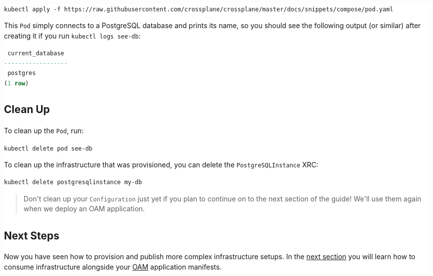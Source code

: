 ```console
kubectl apply -f https://raw.githubusercontent.com/crossplane/crossplane/master/docs/snippets/compose/pod.yaml
```

This `Pod` simply connects to a PostgreSQL database and prints its name, so you
should see the following output (or similar) after creating it if you run
`kubectl logs see-db`:

```SQL
 current_database
------------------
 postgres
(1 row)
```

## Clean Up

To clean up the `Pod`, run:

```console
kubectl delete pod see-db
```

To clean up the infrastructure that was provisioned, you can delete the
`PostgreSQLInstance` XRC:

```console
kubectl delete postgresqlinstance my-db
```

> Don't clean up your `Configuration` just yet if you plan to continue on to the
> next section of the guide! We'll use them again when we deploy an OAM
> application.

## Next Steps

Now you have seen how to provision and publish more complex infrastructure
setups. In the [next section] you will learn how to consume infrastructure
alongside your [OAM] application manifests.



[last section]: provision-infrastructure.md
[composition]: ../introduction/composition.md
[package]: ../introduction/packages.md
[setup]: install-configure.md
[next section]: run-applications.md
[OAM]: https://oam.dev/

